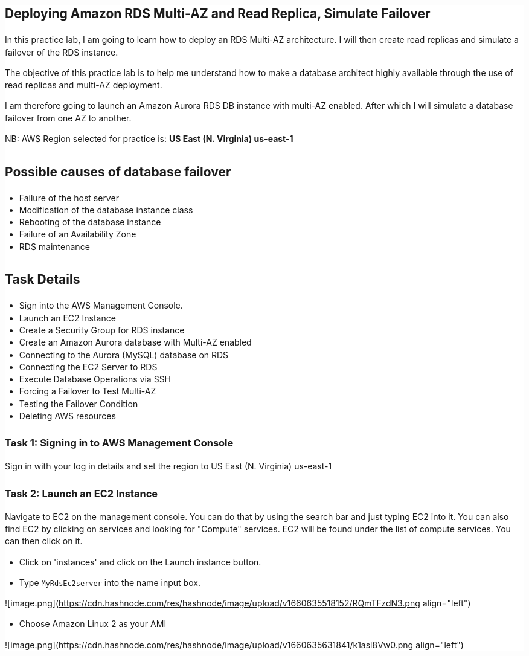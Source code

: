 ## Deploying Amazon RDS Multi-AZ and Read Replica, Simulate Failover

In this practice lab, I am going to learn how to deploy an RDS Multi-AZ architecture. I will then create read replicas and simulate a failover of the RDS instance.

The objective of this practice lab is to help me understand how to make a database architect highly available through the use of read replicas and multi-AZ deployment.

I am therefore going to launch an Amazon Aurora RDS DB instance with multi-AZ enabled. After which I will simulate a database failover from one AZ to another.

NB: AWS Region selected for practice is: **US East (N. Virginia) us-east-1**

## Possible causes of database failover
- Failure of the host server
- Modification of the database instance class
- Rebooting of the database instance
- Failure of an Availability Zone
- RDS maintenance

## Task Details
- Sign into the AWS Management Console.
- Launch an EC2 Instance
- Create a Security Group for RDS instance
- Create an Amazon Aurora database with Multi-AZ enabled
- Connecting to the Aurora (MySQL) database on RDS
- Connecting the EC2 Server to RDS
- Execute Database Operations via SSH
- Forcing a Failover to Test Multi-AZ
- Testing the Failover Condition
- Deleting AWS resources

### Task 1: Signing in to AWS Management Console
Sign in with your log in details and set the region to US East (N. Virginia) us-east-1

### Task 2: Launch an EC2 Instance
Navigate to EC2 on the management console. You can do that by using the search bar and just typing EC2 into it. You can also find EC2 by clicking on services and looking for "Compute" services. EC2 will be found under the list of compute services. You can then click on it.

- Click on 'instances' and click on the Launch instance button. 

- Type `MyRdsEc2server` into the name input box.

![image.png](https://cdn.hashnode.com/res/hashnode/image/upload/v1660635518152/RQmTFzdN3.png align="left")

- Choose Amazon Linux 2 as your AMI

![image.png](https://cdn.hashnode.com/res/hashnode/image/upload/v1660635631841/k1asl8Vw0.png align="left")
